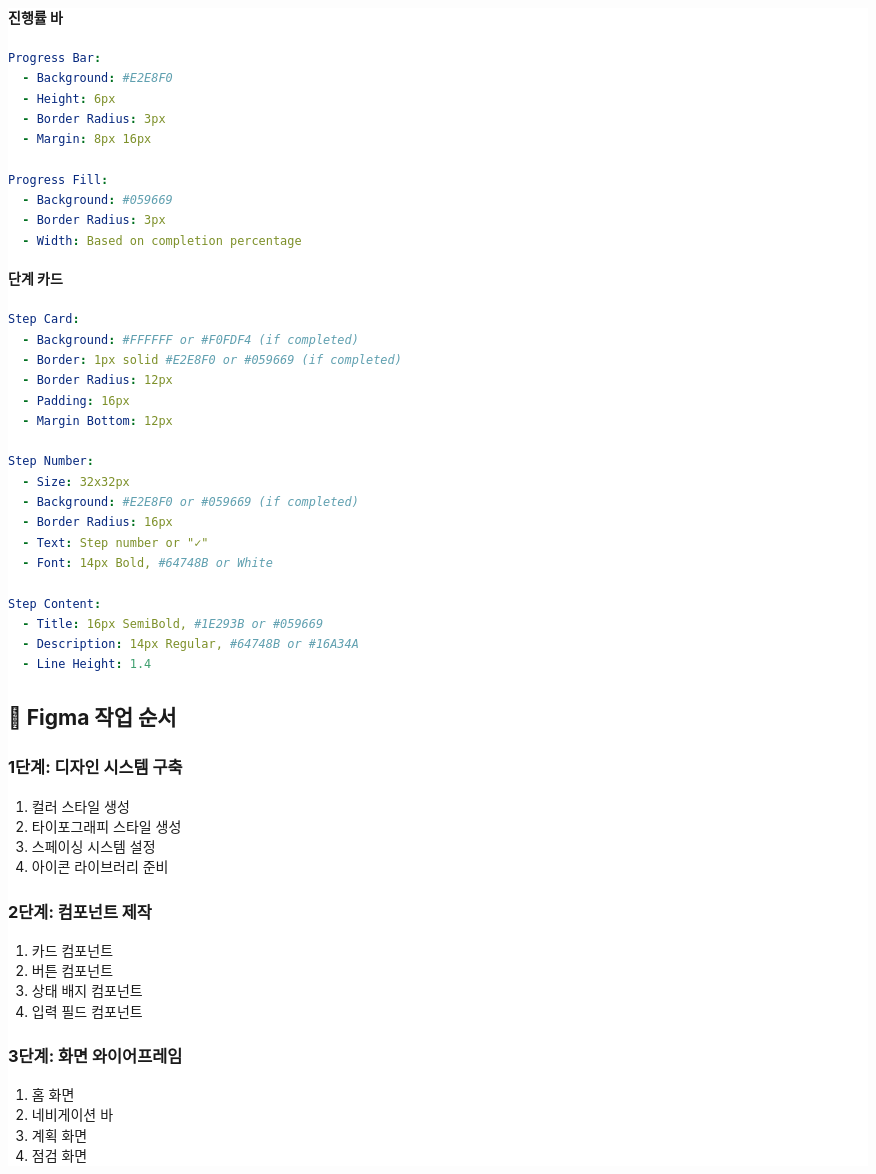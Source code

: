 #### 진행률 바
```yaml
Progress Bar:
  - Background: #E2E8F0
  - Height: 6px
  - Border Radius: 3px
  - Margin: 8px 16px

Progress Fill:
  - Background: #059669
  - Border Radius: 3px
  - Width: Based on completion percentage
```

#### 단계 카드
```yaml
Step Card:
  - Background: #FFFFFF or #F0FDF4 (if completed)
  - Border: 1px solid #E2E8F0 or #059669 (if completed)
  - Border Radius: 12px
  - Padding: 16px
  - Margin Bottom: 12px

Step Number:
  - Size: 32x32px
  - Background: #E2E8F0 or #059669 (if completed)
  - Border Radius: 16px
  - Text: Step number or "✓"
  - Font: 14px Bold, #64748B or White

Step Content:
  - Title: 16px SemiBold, #1E293B or #059669
  - Description: 14px Regular, #64748B or #16A34A
  - Line Height: 1.4
```

## 🎯 Figma 작업 순서

### 1단계: 디자인 시스템 구축
1. 컬러 스타일 생성
2. 타이포그래피 스타일 생성
3. 스페이싱 시스템 설정
4. 아이콘 라이브러리 준비

### 2단계: 컴포넌트 제작
1. 카드 컴포넌트
2. 버튼 컴포넌트
3. 상태 배지 컴포넌트
4. 입력 필드 컴포넌트

### 3단계: 화면 와이어프레임
1. 홈 화면
2. 네비게이션 바
3. 계획 화면
4. 점검 화면
